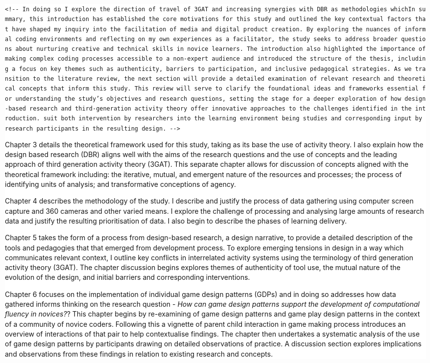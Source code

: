 ```{=html}
<!-- In doing so I explore the direction of travel of 3GAT and increasing synergies with DBR as methodologies whichIn summary, this introduction has established the core motivations for this study and outlined the key contextual factors that have shaped my inquiry into the facilitation of media and digital product creation. By exploring the nuances of informal coding environments and reflecting on my own experiences as a facilitator, the study seeks to address broader questions about nurturing creative and technical skills in novice learners. The introduction also highlighted the importance of making complex coding processes accessible to a non-expert audience and introduced the structure of the thesis, including a focus on key themes such as authenticity, barriers to participation, and inclusive pedagogical strategies. As we transition to the literature review, the next section will provide a detailed examination of relevant research and theoretical concepts that inform this study. This review will serve to clarify the foundational ideas and frameworks essential for understanding the study’s objectives and research questions, setting the stage for a deeper exploration of how design-based research and third-generation activity theory offer innovative approaches to the challenges identified in the introduction. suit both intervention by researchers into the learning environment being studies and corresponding input by research participants in the resulting design. -->
```
Chapter 3 details the theoretical framework used for this study, taking
as its base the use of activity theory. I also explain how the design
based research (DBR) aligns well with the aims of the research questions
and the use of concepts and the leading approach of third generation
activity theory (3GAT). This separate chapter allows for discussion of
concepts aligned with the theoretical framework including: the
iterative, mutual, and emergent nature of the resources and processes;
the process of identifying units of analysis; and transformative
conceptions of agency.

Chapter 4 describes the methodology of the study. I describe and justify
the process of data gathering using computer screen capture and 360
cameras and other varied means. I explore the challenge of processing
and analysing large amounts of research data and justify the resulting
prioritisation of data. I also begin to describe the phases of learning
delivery.

Chapter 5 takes the form of a process from design-based research, a
design narrative, to provide a detailed description of the tools and
pedagogies that that emerged from development process. To explore
emerging tensions in design in a way which communicates relevant
context, I outline key conflicts in interrelated activity systems using
the terminology of third generation activity theory (3GAT). The chapter
discussion begins explores themes of authenticity of tool use, the
mutual nature of the evolution of the design, and initial barriers and
corresponding interventions.

Chapter 6 focuses on the implementation of individual game design
patterns (GDPs) and in doing so addresses how data gathered informs
thinking on the research question - *How can game design patterns
support the development of computational fluency in novices?*? This
chapter begins by re-examining of game design patterns and game play
design patterns in the context of a community of novice coders.
Following this a vignette of parent child interaction in game making
process introduces an overview of interactions of that pair to help
contextualise findings. The chapter then undertakes a systematic
analysis of the use of game design patterns by participants drawing on
detailed observations of practice. A discussion section explores
implications and observations from these findings in relation to
existing research and concepts.

